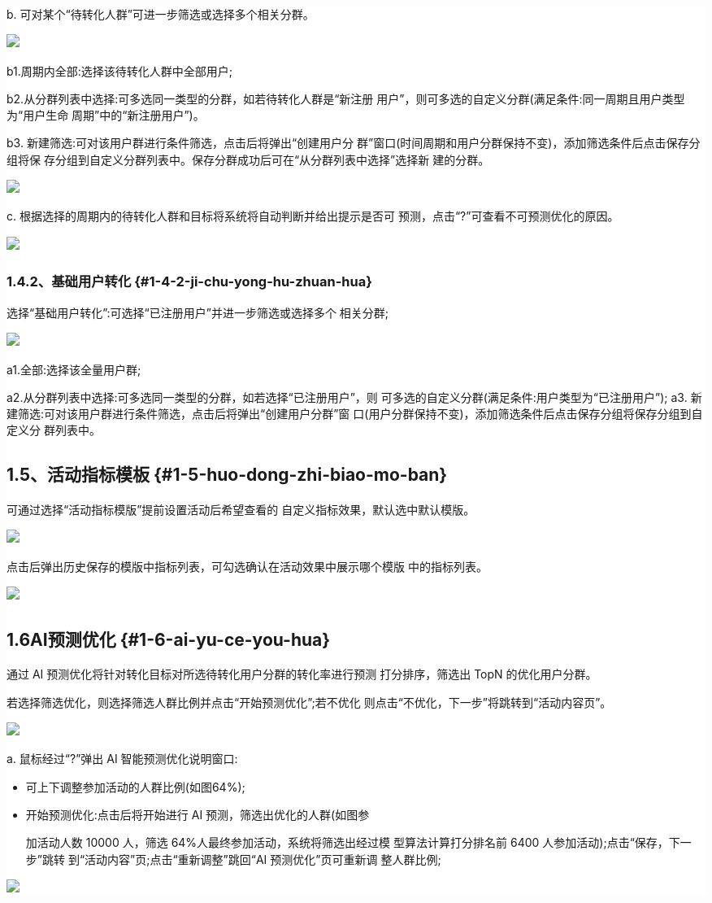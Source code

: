 b. 可对某个“待转化人群”可进一步筛选或选择多个相关分群。

![](https://blobscdn.gitbook.com/v0/b/gitbook-28427.appspot.com/o/assets%2F-LMPwjXDZfLsn8Vzx6N6%2F-LMcKgGcpVzhAChIhc-a%2F-LMc3KOOLrLipKnWVZXv%2Fimage.png?alt=media&token=88cab4f2-7ee5-4294-9691-9f9b9a11992d)

b1.周期内全部:选择该待转化人群中全部用户;

b2.从分群列表中选择:可多选同一类型的分群，如若待转化人群是“新注册 用户”，则可多选的自定义分群\(满足条件:同一周期且用户类型为“用户生命 周期”中的“新注册用户”\)。

b3. 新建筛选:可对该用户群进行条件筛选，点击后将弹出“创建用户分 群”窗口\(时间周期和用户分群保持不变\)，添加筛选条件后点击保存分组将保 存分组到自定义分群列表中。保存分群成功后可在“从分群列表中选择”选择新 建的分群。

![](https://blobscdn.gitbook.com/v0/b/gitbook-28427.appspot.com/o/assets%2F-LMPwjXDZfLsn8Vzx6N6%2F-LMcKgGcpVzhAChIhc-a%2F-LMc3ZbBQw6BC_ZL2NRC%2Fimage.png?alt=media&token=af8e4d9e-ee13-48fa-b38a-809e3fcb6a63)

c. 根据选择的周期内的待转化人群和目标将系统将自动判断并给出提示是否可 预测，点击“?”可查看不可预测优化的原因。

![](https://blobscdn.gitbook.com/v0/b/gitbook-28427.appspot.com/o/assets%2F-LMPwjXDZfLsn8Vzx6N6%2F-LMcKgGcpVzhAChIhc-a%2F-LMc3fsqThROFH7VvD9l%2Fimage.png?alt=media&token=95db78fc-1df7-4ee7-8e17-23cbb2a7ac2d)

### 1.4.2、基础用户转化 {#1-4-2-ji-chu-yong-hu-zhuan-hua}

选择“基础用户转化”:可选择“已注册用户”并进一步筛选或选择多个 相关分群;

![](https://blobscdn.gitbook.com/v0/b/gitbook-28427.appspot.com/o/assets%2F-LMPwjXDZfLsn8Vzx6N6%2F-LMcKgGcpVzhAChIhc-a%2F-LMc4PKYFM7DoxgfBGGc%2Fimage.png?alt=media&token=36ec898b-8c62-44eb-8c97-8725d328f004)

a1.全部:选择该全量用户群;

a2.从分群列表中选择:可多选同一类型的分群，如若选择“已注册用户”，则 可多选的自定义分群\(满足条件:用户类型为“已注册用户”\); a3. 新建筛选:可对该用户群进行条件筛选，点击后将弹出“创建用户分群”窗 口\(用户分群保持不变\)，添加筛选条件后点击保存分组将保存分组到自定义分 群列表中。

## 1.5、活动指标模板 {#1-5-huo-dong-zhi-biao-mo-ban}

可通过选择“活动指标模版”提前设置活动后希望查看的 自定义指标效果，默认选中默认模版。

![](https://blobscdn.gitbook.com/v0/b/gitbook-28427.appspot.com/o/assets%2F-LMPwjXDZfLsn8Vzx6N6%2F-LMcKgGcpVzhAChIhc-a%2F-LMc52S9tLDDXopEu51P%2Fimage.png?alt=media&token=2ac353a8-beca-4e6b-bb0e-be72266039fe)

点击后弹出历史保存的模版中指标列表，可勾选确认在活动效果中展示哪个模版 中的指标列表。

![](https://blobscdn.gitbook.com/v0/b/gitbook-28427.appspot.com/o/assets%2F-LMPwjXDZfLsn8Vzx6N6%2F-LMcKgGcpVzhAChIhc-a%2F-LMc59viCYtNcVrMk2N2%2Fimage.png?alt=media&token=6633cfbc-cb7e-44a3-b94e-b190fb523a5b)

## 1.6AI预测优化 {#1-6-ai-yu-ce-you-hua}

通过 AI 预测优化将针对转化目标对所选待转化用户分群的转化率进行预测 打分排序，筛选出 TopN 的优化用户分群。

若选择筛选优化，则选择筛选人群比例并点击“开始预测优化”;若不优化 则点击“不优化，下一步”将跳转到“活动内容页”。

![](https://blobscdn.gitbook.com/v0/b/gitbook-28427.appspot.com/o/assets%2F-LMPwjXDZfLsn8Vzx6N6%2F-LMcKgGcpVzhAChIhc-a%2F-LMc5hZslkUXCjwDlZxh%2Fimage.png?alt=media&token=3d982df5-c9e2-43b3-901c-ae77b8ce75ba)

a. 鼠标经过“?”弹出 AI 智能预测优化说明窗口:

* 可上下调整参加活动的人群比例\(如图64%\);

* 开始预测优化:点击后将开始进行 AI 预测，筛选出优化的人群\(如图参

  加活动人数 10000 人，筛选 64%人最终参加活动，系统将筛选出经过模 型算法计算打分排名前 6400 人参加活动\);点击“保存，下一步”跳转 到“活动内容”页;点击“重新调整”跳回“AI 预测优化”页可重新调 整人群比例;

![](https://blobscdn.gitbook.com/v0/b/gitbook-28427.appspot.com/o/assets%2F-LMPwjXDZfLsn8Vzx6N6%2F-LMcKgGcpVzhAChIhc-a%2F-LMc5tSkL9GRdTzplMQx%2Fimage.png?alt=media&token=869390cb-6840-453d-98f4-451fcc3e820b)
